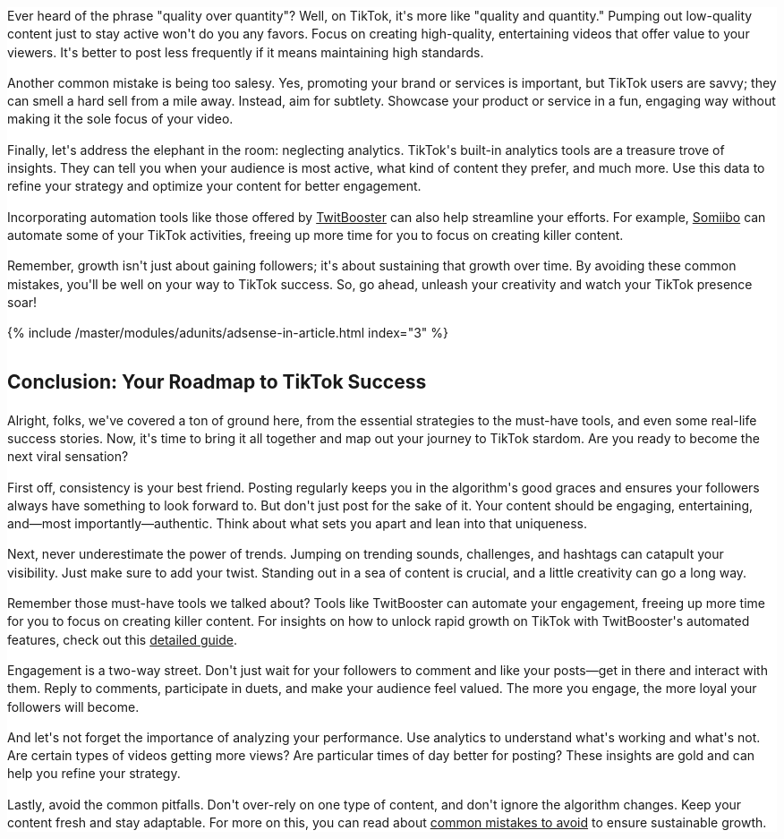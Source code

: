 Ever heard of the phrase "quality over quantity"? Well, on TikTok, it's more like "quality and quantity." Pumping out low-quality content just to stay active won't do you any favors. Focus on creating high-quality, entertaining videos that offer value to your viewers. It's better to post less frequently if it means maintaining high standards.

Another common mistake is being too salesy. Yes, promoting your brand or services is important, but TikTok users are savvy; they can smell a hard sell from a mile away. Instead, aim for subtlety. Showcase your product or service in a fun, engaging way without making it the sole focus of your video.

Finally, let's address the elephant in the room: neglecting analytics. TikTok's built-in analytics tools are a treasure trove of insights. They can tell you when your audience is most active, what kind of content they prefer, and much more. Use this data to refine your strategy and optimize your content for better engagement.

Incorporating automation tools like those offered by [TwitBooster](https://twitbooster.com/blog/automate-and-dominate-why-social-media-bots-are-game-changers) can also help streamline your efforts. For example, [Somiibo](https://twitbooster.com/blog/automation-in-social-media-elevate-your-twitter-strategy-with-somiibo) can automate some of your TikTok activities, freeing up more time for you to focus on creating killer content. 

Remember, growth isn't just about gaining followers; it's about sustaining that growth over time. By avoiding these common mistakes, you'll be well on your way to TikTok success. So, go ahead, unleash your creativity and watch your TikTok presence soar!

{% include /master/modules/adunits/adsense-in-article.html index="3" %}

## Conclusion: Your Roadmap to TikTok Success

Alright, folks, we've covered a ton of ground here, from the essential strategies to the must-have tools, and even some real-life success stories. Now, it's time to bring it all together and map out your journey to TikTok stardom. Are you ready to become the next viral sensation?

First off, consistency is your best friend. Posting regularly keeps you in the algorithm's good graces and ensures your followers always have something to look forward to. But don't just post for the sake of it. Your content should be engaging, entertaining, and—most importantly—authentic. Think about what sets you apart and lean into that uniqueness.

Next, never underestimate the power of trends. Jumping on trending sounds, challenges, and hashtags can catapult your visibility. Just make sure to add your twist. Standing out in a sea of content is crucial, and a little creativity can go a long way. 

Remember those must-have tools we talked about? Tools like TwitBooster can automate your engagement, freeing up more time for you to focus on creating killer content. For insights on how to unlock rapid growth on TikTok with TwitBooster's automated features, check out this [detailed guide](https://twitbooster.com/blog/how-to-unlock-rapid-growth-on-tiktok-with-twitbooster-s-automated-features).

Engagement is a two-way street. Don't just wait for your followers to comment and like your posts—get in there and interact with them. Reply to comments, participate in duets, and make your audience feel valued. The more you engage, the more loyal your followers will become.

And let's not forget the importance of analyzing your performance. Use analytics to understand what's working and what's not. Are certain types of videos getting more views? Are particular times of day better for posting? These insights are gold and can help you refine your strategy.

Lastly, avoid the common pitfalls. Don't over-rely on one type of content, and don't ignore the algorithm changes. Keep your content fresh and stay adaptable. For more on this, you can read about [common mistakes to avoid](https://twitbooster.com/blog/the-benefits-of-using-social-media-bots-for-growing-your-online-presence) to ensure sustainable growth.
